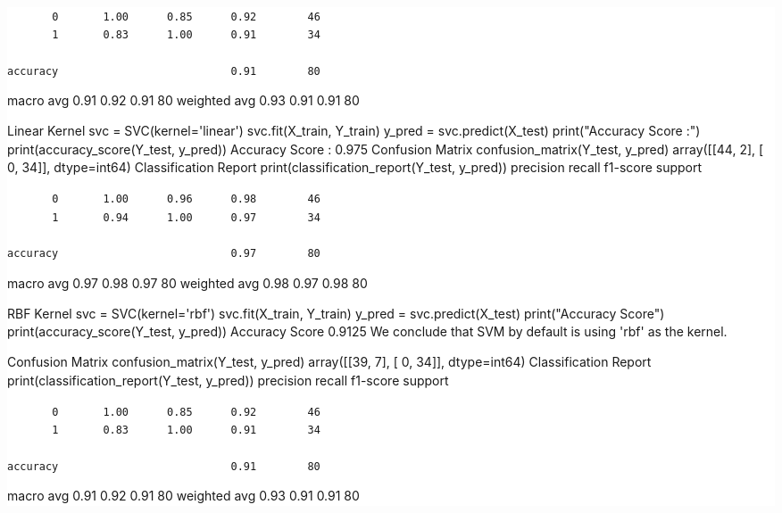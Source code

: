            0       1.00      0.85      0.92        46
           1       0.83      1.00      0.91        34

    accuracy                           0.91        80
   macro avg       0.91      0.92      0.91        80
weighted avg       0.93      0.91      0.91        80

Linear Kernel
svc = SVC(kernel='linear')
svc.fit(X_train, Y_train)
y_pred = svc.predict(X_test)
print("Accuracy Score :")
print(accuracy_score(Y_test, y_pred))
Accuracy Score :
0.975
Confusion Matrix
confusion_matrix(Y_test, y_pred)
array([[44,  2],
       [ 0, 34]], dtype=int64)
Classification Report
print(classification_report(Y_test, y_pred))
              precision    recall  f1-score   support

           0       1.00      0.96      0.98        46
           1       0.94      1.00      0.97        34

    accuracy                           0.97        80
   macro avg       0.97      0.98      0.97        80
weighted avg       0.98      0.97      0.98        80

RBF Kernel
svc = SVC(kernel='rbf')
svc.fit(X_train, Y_train)
y_pred = svc.predict(X_test)
print("Accuracy Score")
print(accuracy_score(Y_test, y_pred))
Accuracy Score
0.9125
We conclude that SVM by default is using 'rbf' as the kernel.

Confusion Matrix
confusion_matrix(Y_test, y_pred)
array([[39,  7],
       [ 0, 34]], dtype=int64)
Classification Report
print(classification_report(Y_test, y_pred))
              precision    recall  f1-score   support

           0       1.00      0.85      0.92        46
           1       0.83      1.00      0.91        34

    accuracy                           0.91        80
   macro avg       0.91      0.92      0.91        80
weighted avg       0.93      0.91      0.91        80
